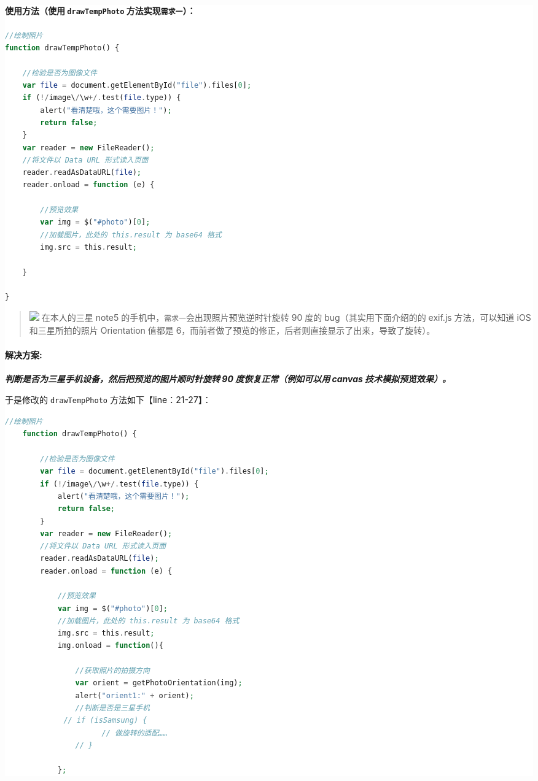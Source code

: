 #### 使用方法（使用 `drawTempPhoto` 方法实现`需求一`）：

```php
//绘制照片
function drawTempPhoto() {

    //检验是否为图像文件
    var file = document.getElementById("file").files[0];
    if (!/image\/\w+/.test(file.type)) {
        alert("看清楚哦，这个需要图片！");
        return false;
    }
    var reader = new FileReader();
    //将文件以 Data URL 形式读入页面
    reader.readAsDataURL(file);
    reader.onload = function (e) {

        //预览效果
        var img = $("#photo")[0];
        //加载图片，此处的 this.result 为 base64 格式
        img.src = this.result;

    }

}
```
>![](http://images2015.cnblogs.com/blog/896608/201606/896608-20160611221143355-1662776781.png)
>在本人的三星 note5 的手机中，`需求一`会出现照片预览逆时针旋转 90 度的 bug（其实用下面介绍的的 exif.js 方法，可以知道 iOS 和三星所拍的照片 Orientation 值都是 6，而前者做了预览的修正，后者则直接显示了出来，导致了旋转）。

#### 解决方案:

***判断是否为三星手机设备，然后把预览的图片顺时针旋转 90 度恢复正常（例如可以用 canvas 技术模拟预览效果）。***

于是修改的 `drawTempPhoto` 方法如下【line：21-27】：

```php
//绘制照片
    function drawTempPhoto() {

        //检验是否为图像文件
        var file = document.getElementById("file").files[0];
        if (!/image\/\w+/.test(file.type)) {
            alert("看清楚哦，这个需要图片！");
            return false;
        }
        var reader = new FileReader();
        //将文件以 Data URL 形式读入页面
        reader.readAsDataURL(file);
        reader.onload = function (e) {

            //预览效果
            var img = $("#photo")[0];
            //加载图片，此处的 this.result 为 base64 格式
            img.src = this.result;
            img.onload = function(){

                //获取照片的拍摄方向
                var orient = getPhotoOrientation(img);
                alert("orient1:" + orient);
                //判断是否是三星手机
　　          // if (isSamsung) {
                      // 做旋转的适配……
                // }

            };
```